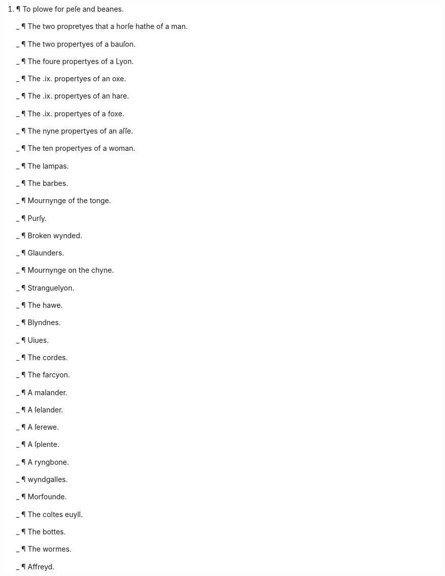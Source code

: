 1. ¶ To plowe for peſe and beanes.

    _ ¶ The two propretyes that a horſe hathe of a man.

    _ ¶ The two propertyes of a bauſon.

    _ ¶ The foure propertyes of a Lyon.

    _ ¶ The .ix. propertyes of an oxe.

    _ ¶ The .ix. propertyes of an hare.

    _ ¶ The .ix. propertyes of a foxe.

    _ ¶ The nyne propertyes of an aſſe.

    _ ¶ The ten propertyes of a woman.

    _ ¶ The lampas.

    _ ¶ The barbes.

    _ ¶ Mournynge of the tonge.

    _ ¶ Purſy.

    _ ¶ Broken wynded.

    _ ¶ Glaunders.

    _ ¶ Mournynge on the chyne.

    _ ¶ Stranguelyon.

    _ ¶ The hawe.

    _ ¶ Blyndnes.

    _ ¶ Uiues.

    _ ¶ The cordes.

    _ ¶ The farcyon.

    _ ¶ A malander.

    _ ¶ A ſelander.

    _ ¶ A ſerewe.

    _ ¶ A ſplente.

    _ ¶ A ryngbone.

    _ ¶ wyndgalles.

    _ ¶ Morfounde.

    _ ¶ The coltes euyll.

    _ ¶ The bottes.

    _ ¶ The wormes.

    _ ¶ Affreyd.
